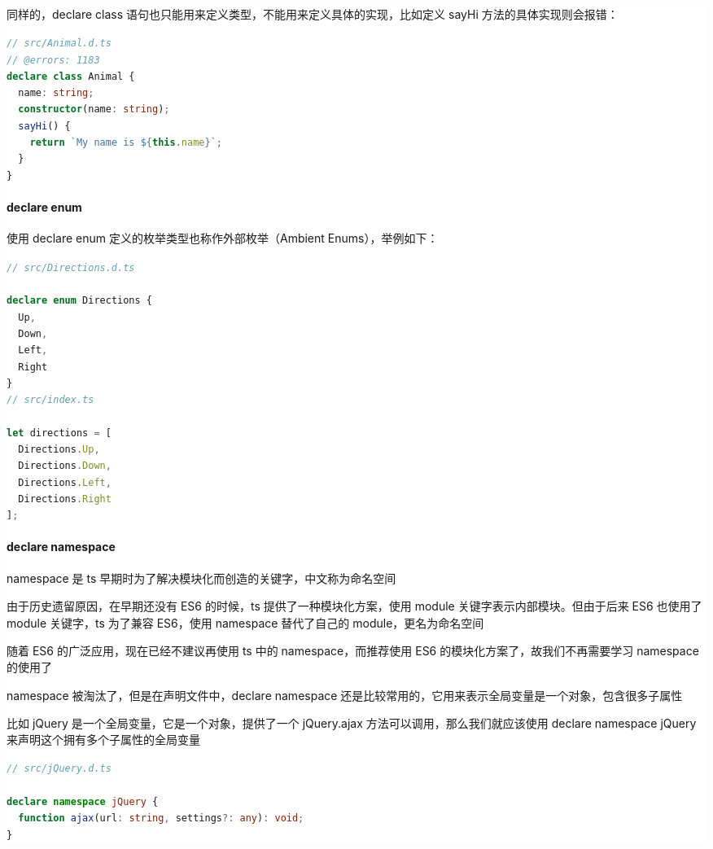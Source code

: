同样的，declare class 语句也只能用来定义类型，不能用来定义具体的实现，比如定义 sayHi 方法的具体实现则会报错：

```ts twoslash
// src/Animal.d.ts
// @errors: 1183
declare class Animal {
  name: string;
  constructor(name: string);
  sayHi() {
    return `My name is ${this.name}`;
  }
}
```

#### declare enum

使用 declare enum 定义的枚举类型也称作外部枚举（Ambient Enums），举例如下：

```ts twoslash
// src/Directions.d.ts

declare enum Directions {
  Up,
  Down,
  Left,
  Right
}
// src/index.ts

let directions = [
  Directions.Up,
  Directions.Down,
  Directions.Left,
  Directions.Right
];
```

#### declare namespace

namespace 是 ts 早期时为了解决模块化而创造的关键字，中文称为命名空间

由于历史遗留原因，在早期还没有 ES6 的时候，ts 提供了一种模块化方案，使用 module 关键字表示内部模块。但由于后来 ES6 也使用了 module 关键字，ts 为了兼容 ES6，使用 namespace 替代了自己的 module，更名为命名空间

随着 ES6 的广泛应用，现在已经不建议再使用 ts 中的 namespace，而推荐使用 ES6 的模块化方案了，故我们不再需要学习 namespace 的使用了

namespace 被淘汰了，但是在声明文件中，declare namespace 还是比较常用的，它用来表示全局变量是一个对象，包含很多子属性

比如 jQuery 是一个全局变量，它是一个对象，提供了一个 jQuery.ajax 方法可以调用，那么我们就应该使用 declare namespace jQuery 来声明这个拥有多个子属性的全局变量

```ts
// src/jQuery.d.ts

declare namespace jQuery {
  function ajax(url: string, settings?: any): void;
}
```
